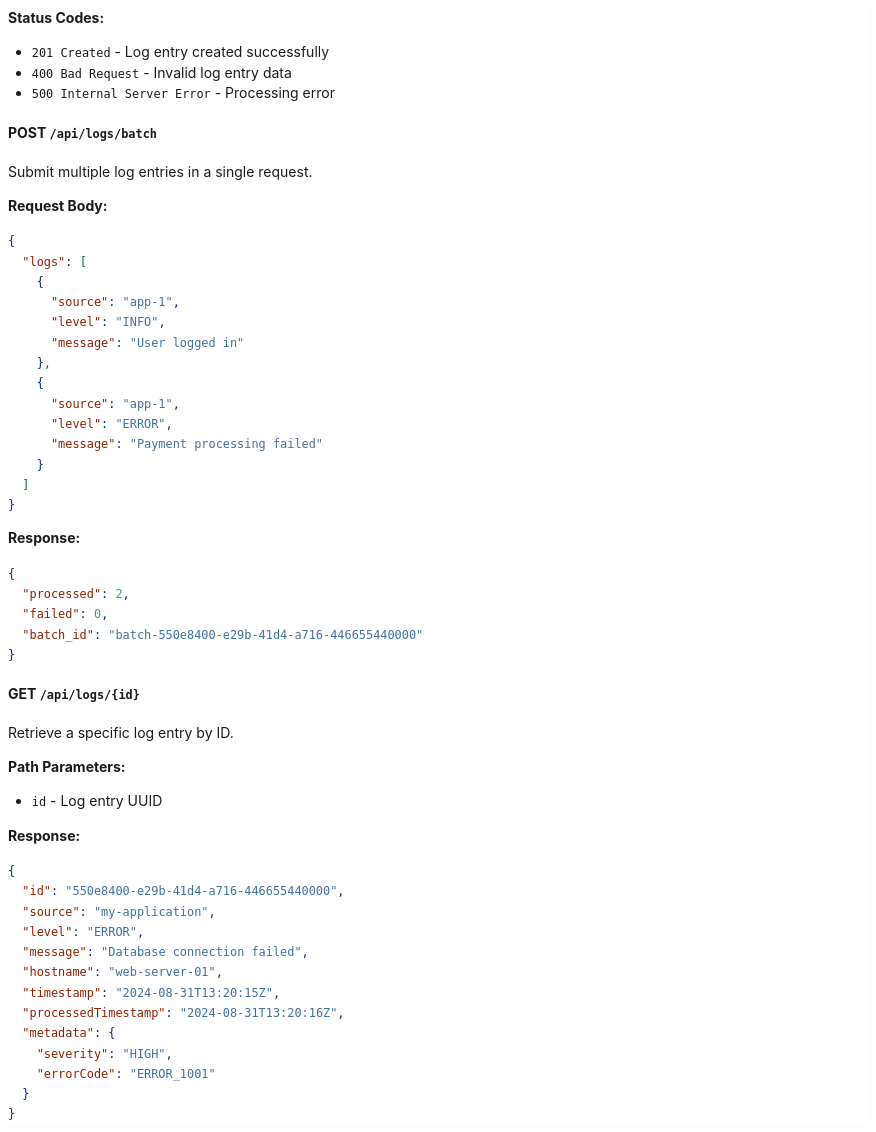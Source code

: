**Status Codes:**
- `201 Created` - Log entry created successfully
- `400 Bad Request` - Invalid log entry data
- `500 Internal Server Error` - Processing error

#### POST `/api/logs/batch`
Submit multiple log entries in a single request.

**Request Body:**
```json
{
  "logs": [
    {
      "source": "app-1",
      "level": "INFO",
      "message": "User logged in"
    },
    {
      "source": "app-1",
      "level": "ERROR",
      "message": "Payment processing failed"
    }
  ]
}
```

**Response:**
```json
{
  "processed": 2,
  "failed": 0,
  "batch_id": "batch-550e8400-e29b-41d4-a716-446655440000"
}
```

#### GET `/api/logs/{id}`
Retrieve a specific log entry by ID.

**Path Parameters:**
- `id` - Log entry UUID

**Response:**
```json
{
  "id": "550e8400-e29b-41d4-a716-446655440000",
  "source": "my-application",
  "level": "ERROR",
  "message": "Database connection failed",
  "hostname": "web-server-01",
  "timestamp": "2024-08-31T13:20:15Z",
  "processedTimestamp": "2024-08-31T13:20:16Z",
  "metadata": {
    "severity": "HIGH",
    "errorCode": "ERROR_1001"
  }
}
```
